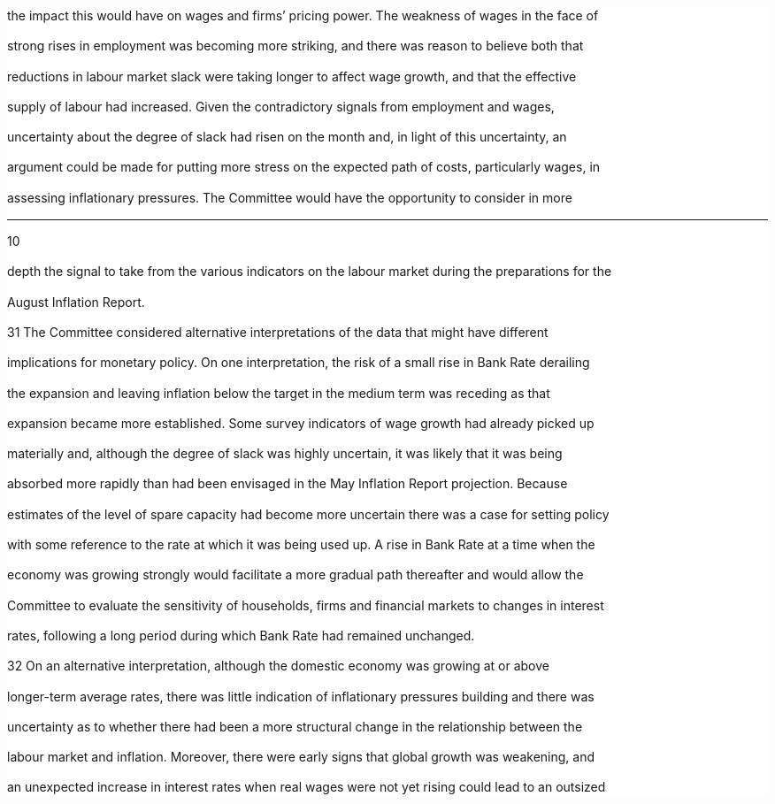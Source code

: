 the impact this would have on wages and firms’ pricing power. The weakness of wages in the face of

strong rises in employment was becoming more striking, and there was reason to believe both that

reductions in labour market slack were taking longer to affect wage growth, and that the effective

supply of labour had increased. Given the contradictory signals from employment and wages,

uncertainty about the degree of slack had risen on the month and, in light of this uncertainty, an

argument could be made for putting more stress on the expected path of costs, particularly wages, in

assessing inflationary pressures. The Committee would have the opportunity to consider in more


-----

10

depth the signal to take from the various indicators on the labour market during the preparations for the

August Inflation Report.

31 The Committee considered alternative interpretations of the data that might have different

implications for monetary policy. On one interpretation, the risk of a small rise in Bank Rate derailing

the expansion and leaving inflation below the target in the medium term was receding as that

expansion became more established. Some survey indicators of wage growth had already picked up

materially and, although the degree of slack was highly uncertain, it was likely that it was being

absorbed more rapidly than had been envisaged in the May Inflation Report projection. Because

estimates of the level of spare capacity had become more uncertain there was a case for setting policy

with some reference to the rate at which it was being used up. A rise in Bank Rate at a time when the

economy was growing strongly would facilitate a more gradual path thereafter and would allow the

Committee to evaluate the sensitivity of households, firms and financial markets to changes in interest

rates, following a long period during which Bank Rate had remained unchanged.

32 On an alternative interpretation, although the domestic economy was growing at or above

longer-term average rates, there was little indication of inflationary pressures building and there was

uncertainty as to whether there had been a more structural change in the relationship between the

labour market and inflation. Moreover, there were early signs that global growth was weakening, and

an unexpected increase in interest rates when real wages were not yet rising could lead to an outsized

